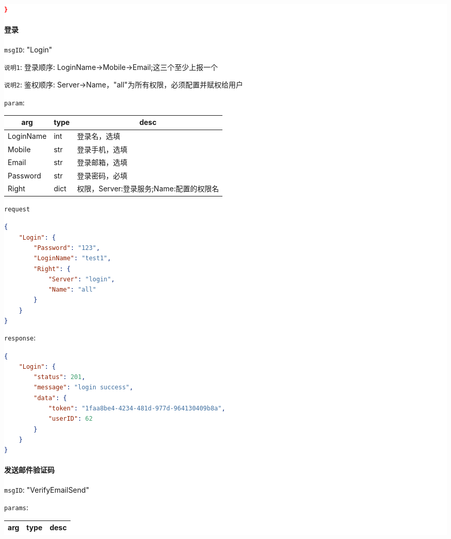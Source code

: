 ```json
}
```

#### 登录

`msgID`: "Login"

`说明1`: 登录顺序: LoginName->Mobile->Email;这三个至少上报一个

`说明2`: 鉴权顺序: Server->Name，"all"为所有权限，必须配置并赋权给用户

`param`:

arg | type | desc
-- | -- | --
LoginName | int | 登录名，选填
Mobile | str | 登录手机，选填
Email | str | 登录邮箱，选填
Password | str | 登录密码，必填
Right | dict | 权限，Server:登录服务;Name:配置的权限名

`request`
```json
{
	"Login": {
		"Password": "123",
		"LoginName": "test1",
		"Right": {
			"Server": "login",
			"Name": "all"
		}
	}
}
```
`response`:
```json
{
	"Login": {
		"status": 201,
		"message": "login success",
		"data": {
			"token": "1faa8be4-4234-481d-977d-964130409b8a",
			"userID": 62
		}
	}
}
```

#### 发送邮件验证码

`msgID`: "VerifyEmailSend"

`params`:

arg | type | desc
-- | -- | --
